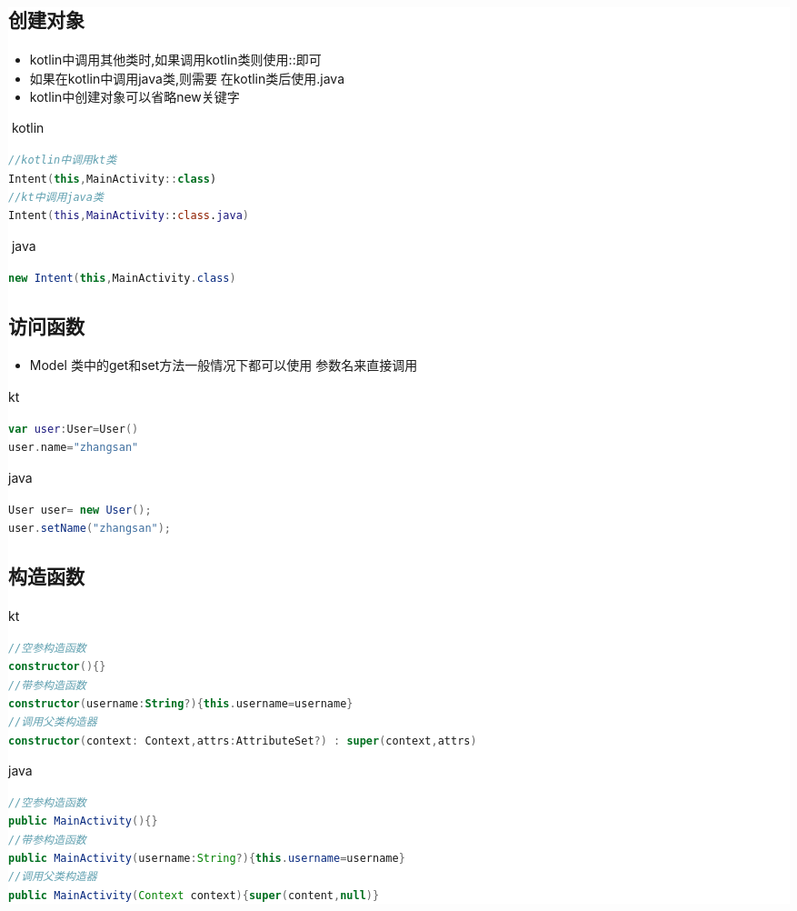 

## 创建对象

- kotlin中调用其他类时,如果调用kotlin类则使用::即可
- 如果在kotlin中调用java类,则需要 在kotlin类后使用.java
- kotlin中创建对象可以省略new关键字

​	kotlin

```kotlin
//kotlin中调用kt类
Intent(this,MainActivity::class)
//kt中调用java类
Intent(this,MainActivity::class.java)
```

​	java

```java
new Intent(this,MainActivity.class)
```

## 访问函数

- Model 类中的get和set方法一般情况下都可以使用 参数名来直接调用

kt

```kotlin
var user:User=User()
user.name="zhangsan"
```

java

```java
User user= new User();
user.setName("zhangsan");
```

## 构造函数

kt

```kotlin
//空参构造函数
constructor(){}
//带参构造函数
constructor(username:String?){this.username=username}
//调用父类构造器
constructor(context: Context,attrs:AttributeSet?) : super(context,attrs)
```

java

``` java
//空参构造函数
public MainActivity(){}
//带参构造函数
public MainActivity(username:String?){this.username=username}
//调用父类构造器
public MainActivity(Context context){super(content,null)}
```
